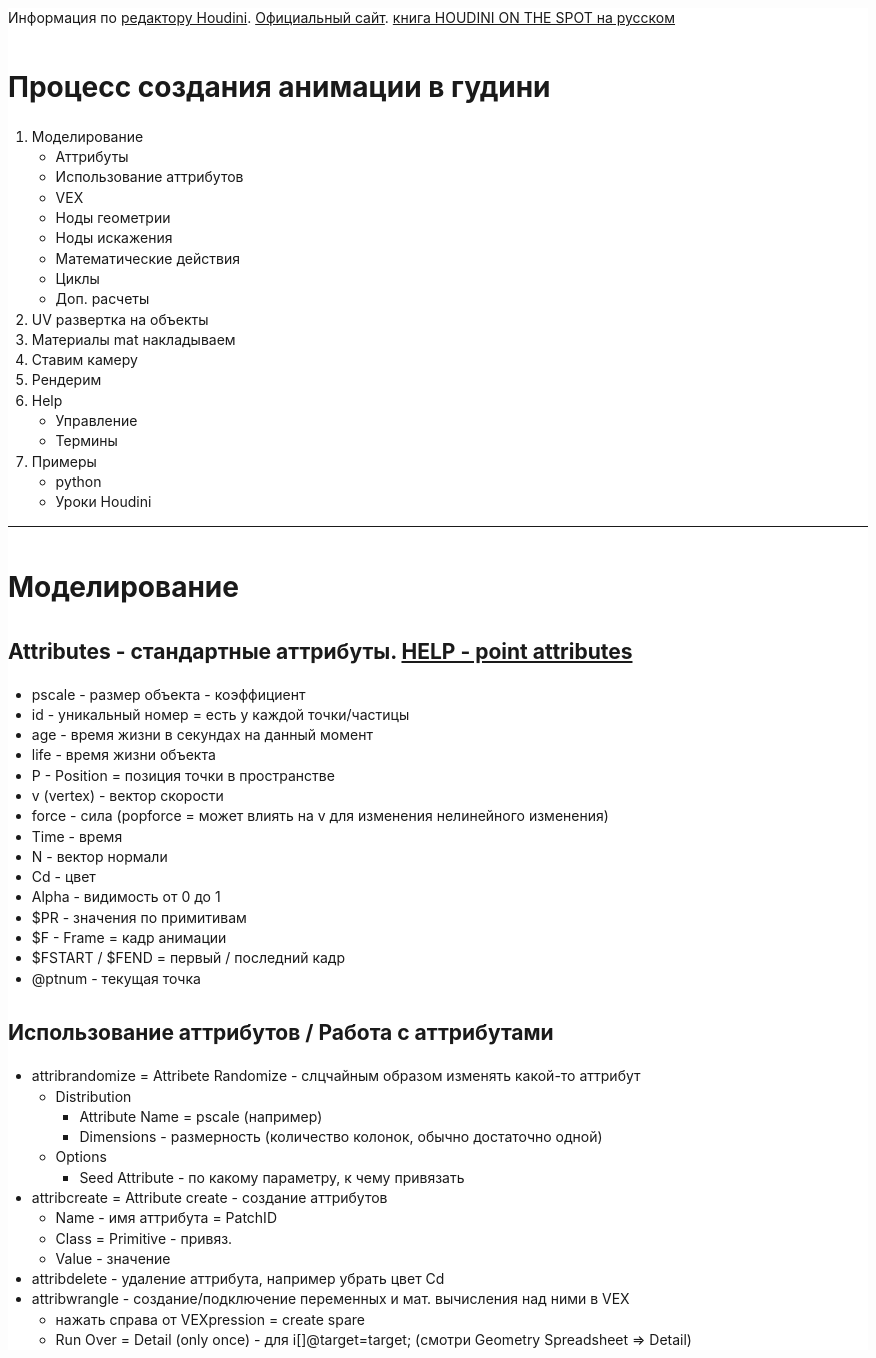 Информация по [редактору Houdini](http://bit.ly/2PxCN7N). [Официальный сайт](https://www.sidefx.com/docs/houdini/). [книга HOUDINI ON THE SPOT на русском](http://houdinibook.ru/hou_on_spot/15-spot)

# Процесс создания анимации в гудини
1. Моделирование
	* Аттрибуты
	* Использование аттрибутов
	* VEX
	* Ноды геометрии
	* Ноды искажения
	* Математические действия
	* Циклы
	* Доп. расчеты
2. UV развертка на объекты
3. Материалы mat накладываем
4. Ставим камеру
5. Рендерим
6. Help
	* Управление
	* Термины
7. Примеры
	* python
	* Уроки Houdini

---
# Моделирование

## Attributes - стандартные аттрибуты. [HELP - point attributes](http://127.0.0.1:48626/copy/instanceattrs.html)
* pscale - размер объекта - коэффициент
* id - уникальный номер = есть у каждой точки/частицы
* age - время жизни в секундах на данный момент
* life - время жизни объекта
* P - Position = позиция точки в пространстве
* v (vertex) - вектор скорости
* force - сила (popforce = может влиять на v для изменения нелинейного изменения)
* Time - время
* N - вектор нормали
* Cd - цвет
* Alpha - видимость от 0 до 1
* $PR - значения по примитивам
* $F - Frame = кадр анимации
* $FSTART / $FEND = первый / последний кадр
* @ptnum - текущая точка

## Использование аттрибутов / Работа с аттрибутами
* attribrandomize = Attribete Randomize - слцчайным образом изменять какой-то аттрибут
	* Distribution
		* Attribute Name = pscale (например)
		* Dimensions - размерность (количество колонок, обычно достаточно одной)
	* Options
		* Seed Attribute - по какому параметру, к чему привязать
* attribcreate = Attribute create - создание аттрибутов
	* Name - имя аттрибута = PatchID
	* Class = Primitive - привяз.
	* Value - значение
* attribdelete - удаление аттрибута, например убрать цвет Cd
* attribwrangle - создание/подключение переменных и мат. вычисления над ними в VEX
	* нажать справа от VEXpression = create spare 
	* Run Over = Detail (only once) - для i[]@target=target; (смотри Geometry Spreadsheet => Detail)